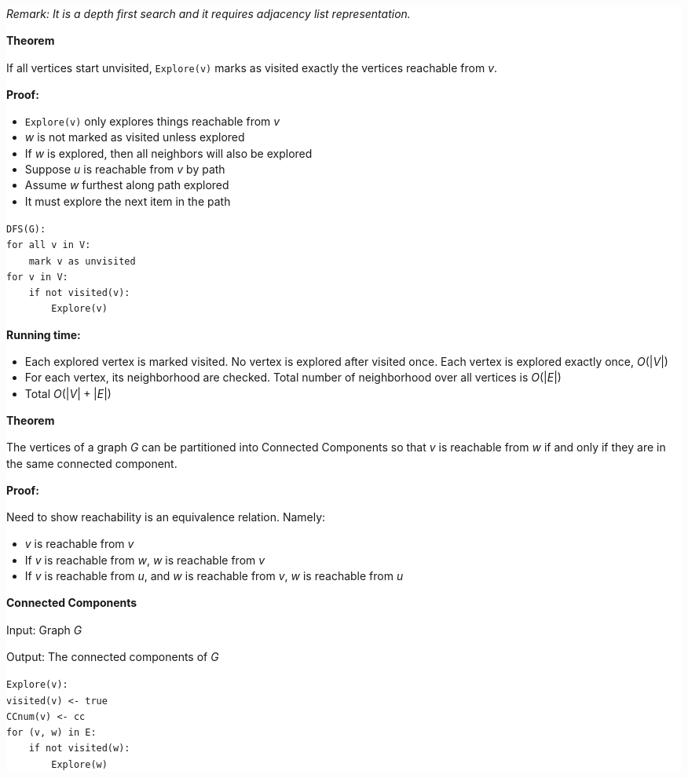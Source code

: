 *Remark: It is a depth first search and it requires adjacency list representation.*

**Theorem**

If all vertices start unvisited, `Explore(v)` marks as visited exactly the vertices reachable from $v$.

**Proof:**

- `Explore(v)` only explores things reachable from $v$
- $w$ is not marked as visited unless explored
- If $w$ is explored, then all neighbors will also be explored
- Suppose $u$ is reachable from $v$ by path
- Assume $w$ furthest along path explored
- It must explore the next item in the path

```
DFS(G):
for all v in V: 
	mark v as unvisited 
for v in V:
	if not visited(v):
		Explore(v) 
```

**Running time:**

- Each explored vertex is marked visited. No vertex is explored after visited once. Each vertex is explored exactly once, $O(|V|)$
- For each vertex, its neighborhood are checked. Total number of neighborhood over all vertices is $O(|E|)$
- Total $O(|V|+|E|)$

**Theorem**

The vertices of a graph $G$ can be partitioned into Connected Components so that $v$ is reachable from $w$ if and only if they are in the same connected component.

**Proof:**

Need to show reachability is an equivalence relation. Namely:

- $v$ is reachable from $v$
- If $v$ is reachable from $w$, $w$ is reachable from $v$
- If $v$ is reachable from $u$, and $w$ is reachable from $v$, $w$ is reachable from $u$

**Connected Components**

Input: Graph $G$

Output: The connected components of $G$

```
Explore(v):
visited(v) <- true
CCnum(v) <- cc
for (v, w) in E:
	if not visited(w):
		Explore(w)
```

